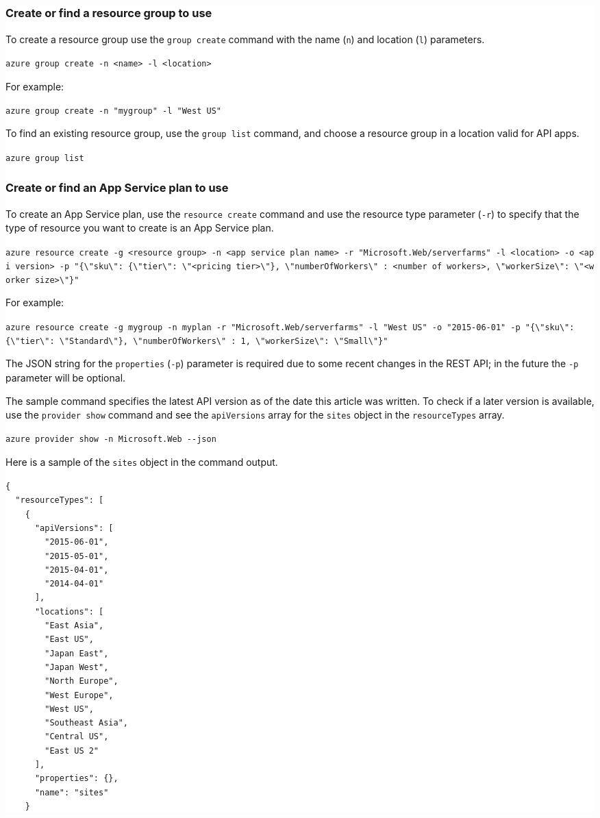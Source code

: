 ### Create or find a resource group to use

To create a resource group use the `group create` command with the name (`n`) and location (`l`) parameters.

	azure group create -n <name> -l <location>

For example:

	azure group create -n "mygroup" -l "West US"

To find an existing resource group, use the `group list` command, and choose a resource group in a location valid for API apps.

	azure group list

### Create or find an App Service plan to use

To create an App Service plan, use the `resource create` command and use the resource type parameter (`-r`) to specify that the type of resource you want to create is an App Service plan.

	azure resource create -g <resource group> -n <app service plan name> -r "Microsoft.Web/serverfarms" -l <location> -o <api version> -p "{\"sku\": {\"tier\": \"<pricing tier>\"}, \"numberOfWorkers\" : <number of workers>, \"workerSize\": \"<worker size>\"}"
	
For example:

	azure resource create -g mygroup -n myplan -r "Microsoft.Web/serverfarms" -l "West US" -o "2015-06-01" -p "{\"sku\": {\"tier\": \"Standard\"}, \"numberOfWorkers\" : 1, \"workerSize\": \"Small\"}"

The JSON string for the `properties` (`-p`) parameter is required due to some recent changes in the REST API; in the future the `-p` parameter will be optional.

The sample command specifies the latest API version as of the date this article was written. To check if a later version is available, use the `provider show` command and see the `apiVersions` array for the `sites` object in the `resourceTypes` array.

	azure provider show -n Microsoft.Web --json
   
Here is a sample of the `sites` object in the command output.

	{
	  "resourceTypes": [
	    {
	      "apiVersions": [
	        "2015-06-01",
	        "2015-05-01",
	        "2015-04-01",
	        "2014-04-01"
	      ],
	      "locations": [
	        "East Asia",
	        "East US",
	        "Japan East",
	        "Japan West",
	        "North Europe",
	        "West Europe",
	        "West US",
	        "Southeast Asia",
	        "Central US",
	        "East US 2"
	      ],
	      "properties": {},
	      "name": "sites"
	    }
